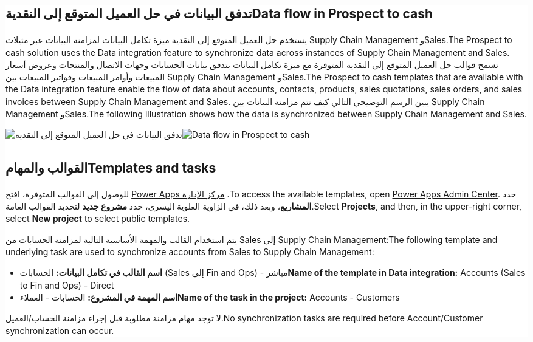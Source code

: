 ## <a name="data-flow-in-prospect-to-cash"></a><span data-ttu-id="baa7b-106">تدفق البيانات في حل العميل المتوقع إلى النقدية</span><span class="sxs-lookup"><span data-stu-id="baa7b-106">Data flow in Prospect to cash</span></span>

<span data-ttu-id="baa7b-107">يستخدم حل العميل المتوقع إلى النقدية ميزة تكامل البيانات لمزامنة البيانات عبر مثيلات Supply Chain Management وSales.</span><span class="sxs-lookup"><span data-stu-id="baa7b-107">The Prospect to cash solution uses the Data integration feature to synchronize data across instances of Supply Chain Management and Sales.</span></span>  <span data-ttu-id="baa7b-108">تسمح قوالب حل العميل المتوقع إلى النقدية المتوفرة مع ميزة تكامل البيانات بتدفق بيانات الحسابات وجهات الاتصال والمنتجات وعروض أسعار المبيعات وأوامر المبيعات وفواتير المبيعات بين Supply Chain Management وSales.</span><span class="sxs-lookup"><span data-stu-id="baa7b-108">The Prospect to cash templates that are available with the Data integration feature enable the flow of data about accounts, contacts, products, sales quotations, sales orders, and sales invoices between Supply Chain Management and Sales.</span></span> <span data-ttu-id="baa7b-109">يبين الرسم التوضيحي التالي كيف تتم مزامنة البيانات بين Supply Chain Management وSales.</span><span class="sxs-lookup"><span data-stu-id="baa7b-109">The following illustration shows how the data is synchronized between Supply Chain Management and Sales.</span></span>

<span data-ttu-id="baa7b-110">[![تدفق البيانات في حل العميل المتوقع إلى النقدية](./media/prospect-to-cash-data-flow.png)](./media/prospect-to-cash-data-flow.png)</span><span class="sxs-lookup"><span data-stu-id="baa7b-110">[![Data flow in Prospect to cash](./media/prospect-to-cash-data-flow.png)](./media/prospect-to-cash-data-flow.png)</span></span>

## <a name="templates-and-tasks"></a><span data-ttu-id="baa7b-111">القوالب والمهام</span><span class="sxs-lookup"><span data-stu-id="baa7b-111">Templates and tasks</span></span>

<span data-ttu-id="baa7b-112">للوصول إلى القوالب المتوفرة، افتح [Power Apps مركز الإدارة](https://preview.admin.powerapps.com/dataintegration) .</span><span class="sxs-lookup"><span data-stu-id="baa7b-112">To access the available templates, open [Power Apps Admin Center](https://preview.admin.powerapps.com/dataintegration).</span></span> <span data-ttu-id="baa7b-113">حدد **المشاريع**، وبعد ذلك، في الزاوية العلوية اليسرى، حدد **مشروع جديد** لتحديد القوالب العامة.</span><span class="sxs-lookup"><span data-stu-id="baa7b-113">Select **Projects**, and then, in the upper-right corner, select **New project** to select public templates.</span></span>

<span data-ttu-id="baa7b-114">يتم استخدام القالب والمهمة الأساسية التالية لمزامنة الحسابات من Sales إلى Supply Chain Management:</span><span class="sxs-lookup"><span data-stu-id="baa7b-114">The following template and underlying task are used to synchronize accounts from Sales to Supply Chain Management:</span></span>

- <span data-ttu-id="baa7b-115">**اسم القالب في تكامل البيانات:** الحسابات (Sales إلى Fin and Ops) - مباشر</span><span class="sxs-lookup"><span data-stu-id="baa7b-115">**Name of the template in Data integration:** Accounts (Sales to Fin and Ops) - Direct</span></span>
- <span data-ttu-id="baa7b-116">**اسم المهمة في المشروع:** الحسابات - العملاء</span><span class="sxs-lookup"><span data-stu-id="baa7b-116">**Name of the task in the project:** Accounts - Customers</span></span>

<span data-ttu-id="baa7b-117">لا توجد مهام مزامنة مطلوبة قبل إجراء مزامنة الحساب/العميل.</span><span class="sxs-lookup"><span data-stu-id="baa7b-117">No synchronization tasks are required before Account/Customer synchronization can occur.</span></span>
